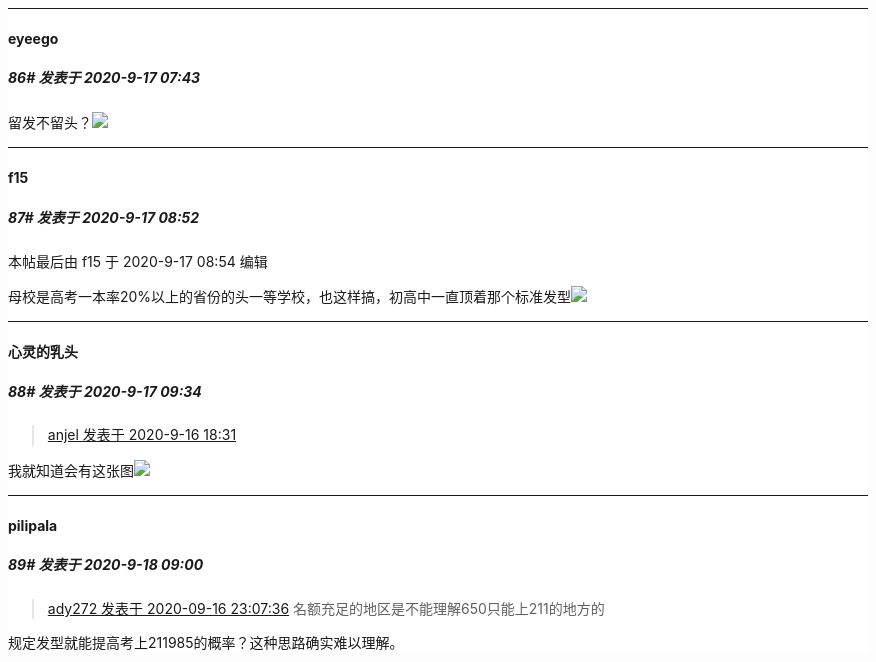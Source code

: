 



*****

####  eyeego  
##### 86#       发表于 2020-9-17 07:43




留发不留头？<img src="https://static.saraba1st.com/image/smiley/face2017/066.png" referrerpolicy="no-referrer">







*****

####  f15  
##### 87#       发表于 2020-9-17 08:52



 本帖最后由 f15 于 2020-9-17 08:54 编辑 

母校是高考一本率20%以上的省份的头一等学校，也这样搞，初高中一直顶着那个标准发型<img src="https://static.saraba1st.com/image/smiley/face2017/001.png" referrerpolicy="no-referrer">







*****

####  心灵的乳头  
##### 88#       发表于 2020-9-17 09:34



<blockquote><a href="httphttps://bbs.saraba1st.com/2b/forum.php?mod=redirect&amp;goto=findpost&amp;pid=48755838&amp;ptid=1960198" target="_blank">anjel 发表于 2020-9-16 18:31</a></blockquote>
我就知道会有这张图<img src="https://static.saraba1st.com/image/smiley/face2017/066.png" referrerpolicy="no-referrer">







*****

####  pilipala  
##### 89#       发表于 2020-9-18 09:00



<blockquote><a href="httphttps://bbs.saraba1st.com/2b/forum.php?mod=redirect&amp;goto=findpost&amp;pid=48758066&amp;ptid=1960198" target="_blank">ady272 发表于 2020-09-16 23:07:36</a>
名额充足的地区是不能理解650只能上211的地方的</blockquote>规定发型就能提高考上211985的概率？这种思路确实难以理解。
